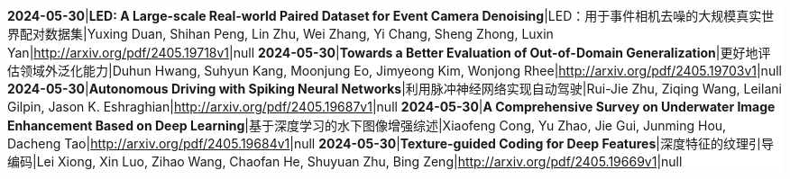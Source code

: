 **2024-05-30**|**LED: A Large-scale Real-world Paired Dataset for Event Camera Denoising**|LED：用于事件相机去噪的大规模真实世界配对数据集|Yuxing Duan, Shihan Peng, Lin Zhu, Wei Zhang, Yi Chang, Sheng Zhong, Luxin Yan|<http://arxiv.org/pdf/2405.19718v1>|null
**2024-05-30**|**Towards a Better Evaluation of Out-of-Domain Generalization**|更好地评估领域外泛化能力|Duhun Hwang, Suhyun Kang, Moonjung Eo, Jimyeong Kim, Wonjong Rhee|<http://arxiv.org/pdf/2405.19703v1>|null
**2024-05-30**|**Autonomous Driving with Spiking Neural Networks**|利用脉冲神经网络实现自动驾驶|Rui-Jie Zhu, Ziqing Wang, Leilani Gilpin, Jason K. Eshraghian|<http://arxiv.org/pdf/2405.19687v1>|null
**2024-05-30**|**A Comprehensive Survey on Underwater Image Enhancement Based on Deep Learning**|基于深度学习的水下图像增强综述|Xiaofeng Cong, Yu Zhao, Jie Gui, Junming Hou, Dacheng Tao|<http://arxiv.org/pdf/2405.19684v1>|null
**2024-05-30**|**Texture-guided Coding for Deep Features**|深度特征的纹理引导编码|Lei Xiong, Xin Luo, Zihao Wang, Chaofan He, Shuyuan Zhu, Bing Zeng|<http://arxiv.org/pdf/2405.19669v1>|null

